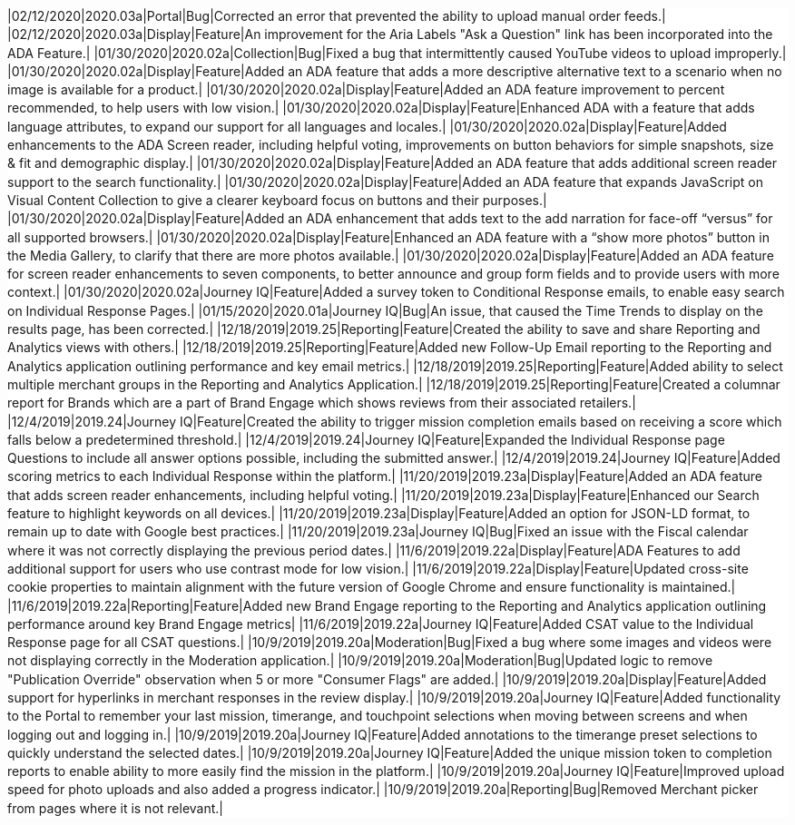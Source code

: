 |02/12/2020|2020.03a|Portal|Bug|Corrected an error that prevented the ability to upload manual order feeds.|
|02/12/2020|2020.03a|Display|Feature|An improvement for the Aria Labels "Ask a Question" link has been incorporated into the ADA Feature.|
|01/30/2020|2020.02a|Collection|Bug|Fixed a bug that intermittently caused YouTube videos to upload improperly.|
|01/30/2020|2020.02a|Display|Feature|Added an ADA feature that adds a more descriptive alternative text to a scenario when no image is available for a product.|
|01/30/2020|2020.02a|Display|Feature|Added an ADA feature improvement to percent recommended, to help users with low vision.|
|01/30/2020|2020.02a|Display|Feature|Enhanced ADA with a feature that adds language attributes, to expand our support for all languages and locales.|
|01/30/2020|2020.02a|Display|Feature|Added enhancements to the ADA Screen reader, including helpful voting, improvements on button behaviors for simple snapshots, size & fit and demographic display.|
|01/30/2020|2020.02a|Display|Feature|Added an ADA feature that adds additional screen reader support to the search functionality.|
|01/30/2020|2020.02a|Display|Feature|Added an ADA feature that expands JavaScript on Visual Content Collection to give a clearer keyboard focus on buttons and their purposes.|
|01/30/2020|2020.02a|Display|Feature|Added an ADA enhancement that adds text to the add narration for face-off “versus” for all supported browsers.|
|01/30/2020|2020.02a|Display|Feature|Enhanced an ADA feature with a “show more photos” button in the Media Gallery, to clarify that there are more photos available.|
|01/30/2020|2020.02a|Display|Feature|Added an ADA feature for screen reader enhancements to seven components, to better announce and group form fields and to provide users with more context.|
|01/30/2020|2020.02a|Journey IQ|Feature|Added a survey token to Conditional Response emails, to enable easy search on Individual Response Pages.|
|01/15/2020|2020.01a|Journey IQ|Bug|An issue, that caused the Time Trends to display on the results page,  has been corrected.|
|12/18/2019|2019.25|Reporting|Feature|Created the ability to save and share Reporting and Analytics views with others.|
|12/18/2019|2019.25|Reporting|Feature|Added new Follow-Up Email reporting to the Reporting and Analytics application outlining performance and key email metrics.|
|12/18/2019|2019.25|Reporting|Feature|Added ability to select multiple merchant groups in the Reporting and Analytics Application.|
|12/18/2019|2019.25|Reporting|Feature|Created a columnar report for Brands which are a part of Brand Engage which shows reviews from their associated retailers.|
|12/4/2019|2019.24|Journey IQ|Feature|Created the ability to trigger mission completion emails based on receiving a score which falls below a predetermined threshold.|
|12/4/2019|2019.24|Journey IQ|Feature|Expanded the Individual Response page Questions to include all answer options possible, including the submitted answer.|
|12/4/2019|2019.24|Journey IQ|Feature|Added scoring metrics to each Individual Response within the platform.|
|11/20/2019|2019.23a|Display|Feature|Added an ADA feature that adds screen reader enhancements, including helpful voting.|
|11/20/2019|2019.23a|Display|Feature|Enhanced our Search feature to highlight keywords on all devices.|
|11/20/2019|2019.23a|Display|Feature|Added an option for JSON-LD format, to remain up to date with Google best practices.|
|11/20/2019|2019.23a|Journey IQ|Bug|Fixed an issue with the Fiscal calendar where it was not correctly displaying the previous period dates.|
|11/6/2019|2019.22a|Display|Feature|ADA Features to add additional support for users who use contrast mode for low vision.|
|11/6/2019|2019.22a|Display|Feature|Updated cross-site cookie properties to maintain alignment with the future version of Google Chrome and ensure functionality is maintained.|
|11/6/2019|2019.22a|Reporting|Feature|Added new Brand Engage reporting to the Reporting and Analytics application outlining performance around key Brand Engage metrics|
|11/6/2019|2019.22a|Journey IQ|Feature|Added CSAT value to the Individual Response page for all CSAT questions.|
|10/9/2019|2019.20a|Moderation|Bug|Fixed a bug where some images and videos were not displaying correctly in the Moderation application.|
|10/9/2019|2019.20a|Moderation|Bug|Updated logic to remove "Publication Override" observation when 5 or more "Consumer Flags" are added.|
|10/9/2019|2019.20a|Display|Feature|Added support for hyperlinks in merchant responses in the review display.|
|10/9/2019|2019.20a|Journey IQ|Feature|Added functionality to the Portal to remember your last mission, timerange, and touchpoint selections when moving between screens and when logging out and logging in.|
|10/9/2019|2019.20a|Journey IQ|Feature|Added annotations to the timerange preset selections to quickly understand the selected dates.|
|10/9/2019|2019.20a|Journey IQ|Feature|Added the unique mission token to completion reports to enable ability to more easily find the mission in the platform.|
|10/9/2019|2019.20a|Journey IQ|Feature|Improved upload speed for photo uploads and also added a progress indicator.|
|10/9/2019|2019.20a|Reporting|Bug|Removed Merchant picker from pages where it is not relevant.|